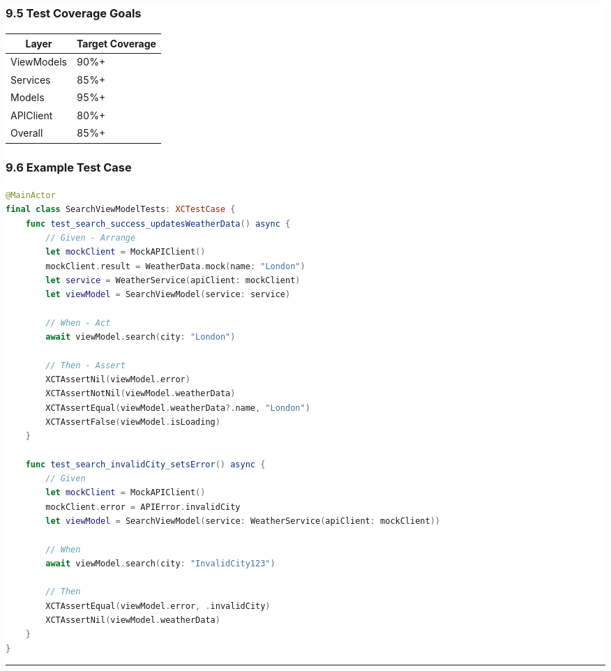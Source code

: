 ### 9.5 Test Coverage Goals

| Layer | Target Coverage |
|-------|-----------------|
| ViewModels | 90%+ |
| Services | 85%+ |
| Models | 95%+ |
| APIClient | 80%+ |
| Overall | 85%+ |

### 9.6 Example Test Case

```swift
@MainActor
final class SearchViewModelTests: XCTestCase {
    func test_search_success_updatesWeatherData() async {
        // Given - Arrange
        let mockClient = MockAPIClient()
        mockClient.result = WeatherData.mock(name: "London")
        let service = WeatherService(apiClient: mockClient)
        let viewModel = SearchViewModel(service: service)

        // When - Act
        await viewModel.search(city: "London")

        // Then - Assert
        XCTAssertNil(viewModel.error)
        XCTAssertNotNil(viewModel.weatherData)
        XCTAssertEqual(viewModel.weatherData?.name, "London")
        XCTAssertFalse(viewModel.isLoading)
    }

    func test_search_invalidCity_setsError() async {
        // Given
        let mockClient = MockAPIClient()
        mockClient.error = APIError.invalidCity
        let viewModel = SearchViewModel(service: WeatherService(apiClient: mockClient))

        // When
        await viewModel.search(city: "InvalidCity123")

        // Then
        XCTAssertEqual(viewModel.error, .invalidCity)
        XCTAssertNil(viewModel.weatherData)
    }
}
```

---